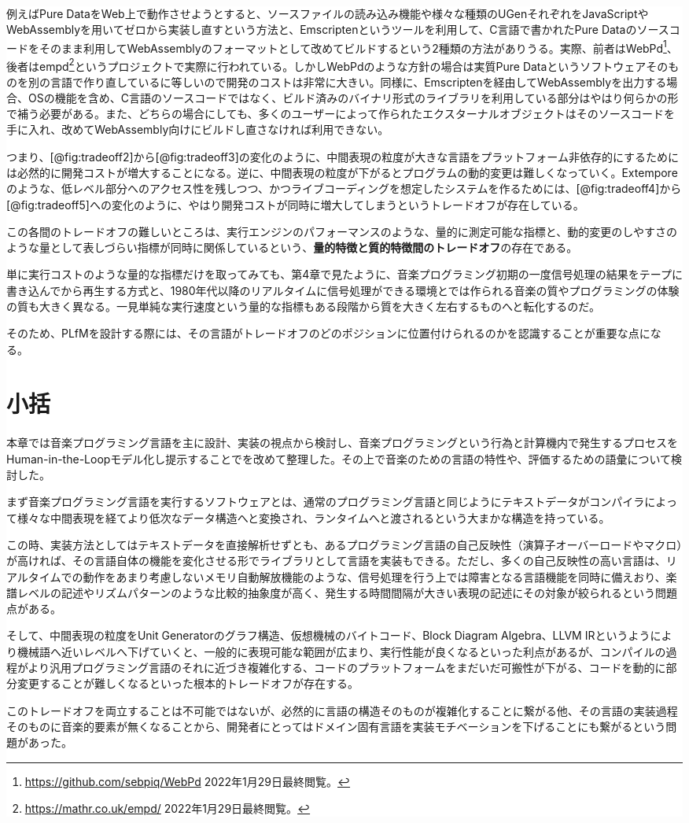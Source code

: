 例えばPure DataをWeb上で動作させようとすると、ソースファイルの読み込み機能や様々な種類のUGenそれぞれをJavaScriptやWebAssemblyを用いてゼロから実装し直すという方法と、Emscriptenというツールを利用して、C言語で書かれたPure Dataのソースコードをそのまま利用してWebAssemblyのフォーマットとして改めてビルドするという2種類の方法がありうる。実際、前者はWebPd[^webpd]、後者はempd[^empd]というプロジェクトで実際に行われている。しかしWebPdのような方針の場合は実質Pure Dataというソフトウェアそのものを別の言語で作り直しているに等しいので開発のコストは非常に大きい。同様に、Emscriptenを経由してWebAssemblyを出力する場合、OSの機能を含め、C言語のソースコードではなく、ビルド済みのバイナリ形式のライブラリを利用している部分はやはり何らかの形で補う必要がある。また、どちらの場合にしても、多くのユーザーによって作られたエクスターナルオブジェクトはそのソースコードを手に入れ、改めてWebAssembly向けにビルドし直さなければ利用できない。

[^webpd]: https://github.com/sebpiq/WebPd 2022年1月29日最終閲覧。
[^empd]: https://mathr.co.uk/empd/ 2022年1月29日最終閲覧。

つまり、[@fig:tradeoff2]から[@fig:tradeoff3]の変化のように、中間表現の粒度が大きな言語をプラットフォーム非依存的にするためには必然的に開発コストが増大することになる。逆に、中間表現の粒度が下がるとプログラムの動的変更は難しくなっていく。Extemporeのような、低レベル部分へのアクセス性を残しつつ、かつライブコーディングを想定したシステムを作るためには、[@fig:tradeoff4]から[@fig:tradeoff5]への変化のように、やはり開発コストが同時に増大してしまうというトレードオフが存在している。

この各間のトレードオフの難しいところは、実行エンジンのパフォーマンスのような、量的に測定可能な指標と、動的変更のしやすさのような量として表しづらい指標が同時に関係しているという、**量的特徴と質的特徴間のトレードオフ**の存在である。

単に実行コストのような量的な指標だけを取ってみても、第4章で見たように、音楽プログラミング初期の一度信号処理の結果をテープに書き込んでから再生する方式と、1980年代以降のリアルタイムに信号処理ができる環境とでは作られる音楽の質やプログラミングの体験の質も大きく異なる。一見単純な実行速度という量的な指標もある段階から質を大きく左右するものへと転化するのだ。

そのため、PLfMを設計する際には、その言語がトレードオフのどのポジションに位置付けられるのかを認識することが重要な点になる。


# 小括

本章では音楽プログラミング言語を主に設計、実装の視点から検討し、音楽プログラミングという行為と計算機内で発生するプロセスをHuman-in-the-Loopモデル化し提示することでを改めて整理した。その上で音楽のための言語の特性や、評価するための語彙について検討した。

まず音楽プログラミング言語を実行するソフトウェアとは、通常のプログラミング言語と同じようにテキストデータがコンパイラによって様々な中間表現を経てより低次なデータ構造へと変換され、ランタイムへと渡されるという大まかな構造を持っている。

この時、実装方法としてはテキストデータを直接解析せずとも、あるプログラミング言語の自己反映性（演算子オーバーロードやマクロ）が高ければ、その言語自体の機能を変化させる形でライブラリとして言語を実装もできる。ただし、多くの自己反映性の高い言語は、リアルタイムでの動作をあまり考慮しないメモリ自動解放機能のような、信号処理を行う上では障害となる言語機能を同時に備えおり、楽譜レベルの記述やリズムパターンのような比較的抽象度が高く、発生する時間間隔が大きい表現の記述にその対象が絞られるという問題点がある。

そして、中間表現の粒度をUnit Generatorのグラフ構造、仮想機械のバイトコード、Block Diagram Algebra、LLVM IRというようにより機械語へ近いレベルへ下げていくと、一般的に表現可能な範囲が広まり、実行性能が良くなるといった利点があるが、コンパイルの過程がより汎用プログラミング言語のそれに近づき複雑化する、コードのプラットフォームをまだいだ可搬性が下がる、コードを動的に部分変更することが難しくなるといった根本的トレードオフが存在する。

このトレードオフを両立することは不可能ではないが、必然的に言語の構造そのものが複雑化することに繋がる他、その言語の実装過程そのものに音楽的要素が無くなることから、開発者にとってはドメイン固有言語を実装モチベーションを下げることにも繋がるという問題があった。



[^ruiz]: Vult言語はルイーズが元々コンピューターサイエンスの専攻だったこともあり、コンパイラがPLfMの中では珍しく、汎用言語処理系の入門などでよく使われる関数型言語OCamlで記述されている。
[^ocamlmult]: この整数と小数点の変数に対して算術演算子を使い分ける仕様は実際にOCamlに代表されるML系言語で用いられている。もっともその目的は静的型付け言語においてユーザーが整数と小数点の計算を混同しないようにすることもあるが、そうすることで単に実装を簡略化できるという理由の方が大きい。
[^lsp]: https://microsoft.github.io/language-server-protocol/ 2022年2月16日最終閲覧。
[^isoc]: http://www.open-std.org/jtc1/sc22/wg14/www/docs/n1570.pdf 2021年1月4日最終閲覧。
[^axiom]: この他に、操作的意味論（Operational Semantics）、公理的意味論（Axiomatic Semantics）といった種類が存在する。[@UnderstandingComputation,p56]を参照。
[^kotlin]: https://kotlinlang.org/docs/type-safe-builders.html 2022年1月28日最終閲覧。
[^applicative]: https://docs.microsoft.com/ja-jp/dotnet/fsharp/whats-new/fsharp-50#applicative-computation-expressions 2022年1月28日最終閲覧。
[^linuxscheduling]: Linuxカーネルの場合にはユーザーはプロセスのスケジューリングポリシーをいくつかの種類から選択できる。 https://linuxjm.osdn.jp/html/LDP_man-pages/man7/sched.7.html 2022年1月31日最終閲覧。またそもそもLinuxの場合はOSがオープンソースなため、Bela（[@sec:intro]参照）で用いられていたXenomaiのように、ユーザーアプリケーションがメインのスケジューラーをバイパスして動作するカーネル拡張を利用する選択肢もある。
[^sigplan]: 筆者の投稿したFARMなどの国際会議を主催する団体。[@sec:researchfield]を参照。